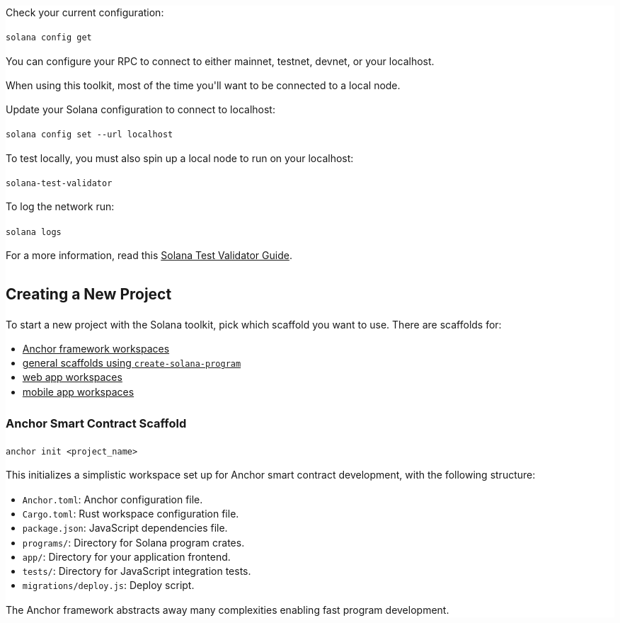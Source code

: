 Check your current configuration:

```shell
solana config get
```

You can configure your RPC to connect to either mainnet, testnet, devnet, or your localhost.

When using this toolkit, most of the time you'll want to be connected to a local node.

Update your Solana configuration to connect to localhost:

```shell
solana config set --url localhost
```

To test locally, you must also spin up a local node to run on your localhost:

```shell
solana-test-validator
```

To log the network run:

```shell
solana logs
```

For a more information, read this [Solana Test Validator Guide](https://solana.com/developers/guides/getstarted/solana-test-validator).

## Creating a New Project

To start a new project with the Solana toolkit, pick which scaffold you want to use. There are scaffolds for:

- [Anchor framework workspaces](#anchor-smart-contract-scaffold)
- [general scaffolds using `create-solana-program`](#general-smart-contract-scaffold)
- [web app workspaces](#web-app-scaffold)
- [mobile app workspaces](#mobile-app-templates)

### Anchor Smart Contract Scaffold

```shell
anchor init <project_name>
```

This initializes a simplistic workspace set up for Anchor smart contract development, with the following structure:

- `Anchor.toml`: Anchor configuration file.
- `Cargo.toml`: Rust workspace configuration file.
- `package.json`: JavaScript dependencies file.
- `programs/`: Directory for Solana program crates.
- `app/`: Directory for your application frontend.
- `tests/`: Directory for JavaScript integration tests.
- `migrations/deploy.js`: Deploy script.

The Anchor framework abstracts away many complexities enabling fast program development.

